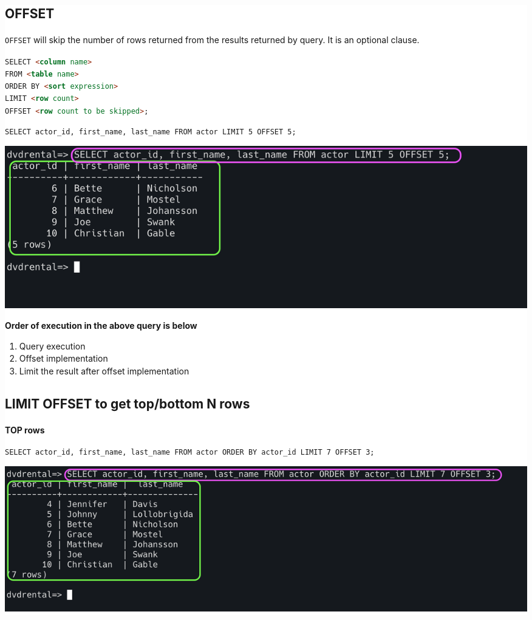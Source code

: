 ## OFFSET

`OFFSET` will skip the number of rows returned from the results returned by query. It is an optional clause.

```html
SELECT <column name>
FROM <table name>
ORDER BY <sort expression>
LIMIT <row count>
OFFSET <row count to be skipped>;
```

```html
SELECT actor_id, first_name, last_name FROM actor LIMIT 5 OFFSET 5;
```

![pg_25](../assets/pg_25.png)

**Order of execution in the above query is below**

1. Query execution
2. Offset implementation
3. Limit the result after offset implementation


## LIMIT OFFSET to get top/bottom N rows

**TOP rows**

```html
SELECT actor_id, first_name, last_name FROM actor ORDER BY actor_id LIMIT 7 OFFSET 3;
```
![pg_26](../assets/pg_26.png)
